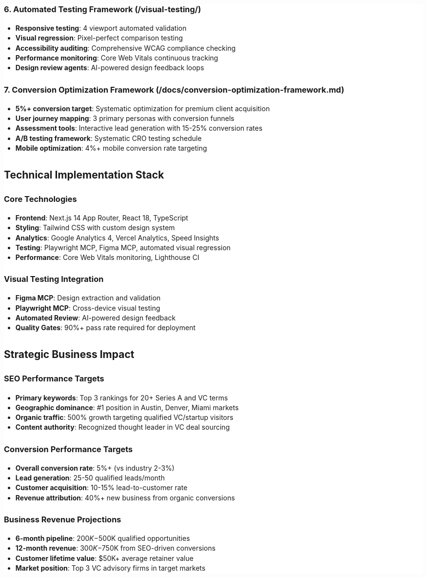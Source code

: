 ### 6. Automated Testing Framework (/visual-testing/)
- **Responsive testing**: 4 viewport automated validation
- **Visual regression**: Pixel-perfect comparison testing
- **Accessibility auditing**: Comprehensive WCAG compliance checking
- **Performance monitoring**: Core Web Vitals continuous tracking
- **Design review agents**: AI-powered design feedback loops

### 7. Conversion Optimization Framework (/docs/conversion-optimization-framework.md)
- **5%+ conversion target**: Systematic optimization for premium client acquisition
- **User journey mapping**: 3 primary personas with conversion funnels
- **Assessment tools**: Interactive lead generation with 15-25% conversion rates
- **A/B testing framework**: Systematic CRO testing schedule
- **Mobile optimization**: 4%+ mobile conversion rate targeting

## Technical Implementation Stack

### Core Technologies
- **Frontend**: Next.js 14 App Router, React 18, TypeScript
- **Styling**: Tailwind CSS with custom design system
- **Analytics**: Google Analytics 4, Vercel Analytics, Speed Insights
- **Testing**: Playwright MCP, Figma MCP, automated visual regression
- **Performance**: Core Web Vitals monitoring, Lighthouse CI

### Visual Testing Integration
- **Figma MCP**: Design extraction and validation
- **Playwright MCP**: Cross-device visual testing
- **Automated Review**: AI-powered design feedback
- **Quality Gates**: 90%+ pass rate required for deployment

## Strategic Business Impact

### SEO Performance Targets
- **Primary keywords**: Top 3 rankings for 20+ Series A and VC terms
- **Geographic dominance**: #1 position in Austin, Denver, Miami markets  
- **Organic traffic**: 500% growth targeting qualified VC/startup visitors
- **Content authority**: Recognized thought leader in VC deal sourcing

### Conversion Performance Targets
- **Overall conversion rate**: 5%+ (vs industry 2-3%)
- **Lead generation**: 25-50 qualified leads/month
- **Customer acquisition**: 10-15% lead-to-customer rate
- **Revenue attribution**: 40%+ new business from organic conversions

### Business Revenue Projections
- **6-month pipeline**: $200K-$500K qualified opportunities
- **12-month revenue**: $300K-$750K from SEO-driven conversions
- **Customer lifetime value**: $50K+ average retainer value
- **Market position**: Top 3 VC advisory firms in target markets
